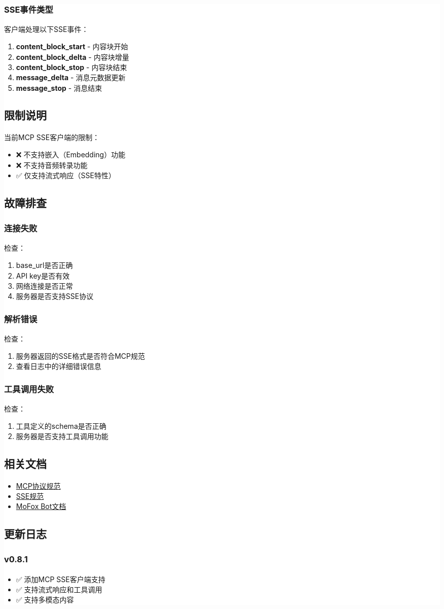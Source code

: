 ### SSE事件类型

客户端处理以下SSE事件：

1. **content_block_start** - 内容块开始
2. **content_block_delta** - 内容块增量
3. **content_block_stop** - 内容块结束
4. **message_delta** - 消息元数据更新
5. **message_stop** - 消息结束

## 限制说明

当前MCP SSE客户端的限制：

- ❌ 不支持嵌入（Embedding）功能
- ❌ 不支持音频转录功能
- ✅ 仅支持流式响应（SSE特性）

## 故障排查

### 连接失败

检查：
1. base_url是否正确
2. API key是否有效
3. 网络连接是否正常
4. 服务器是否支持SSE协议

### 解析错误

检查：
1. 服务器返回的SSE格式是否符合MCP规范
2. 查看日志中的详细错误信息

### 工具调用失败

检查：
1. 工具定义的schema是否正确
2. 服务器是否支持工具调用功能

## 相关文档

- [MCP协议规范](https://github.com/anthropics/mcp)
- [SSE规范](https://developer.mozilla.org/en-US/docs/Web/API/Server-sent_events)
- [MoFox Bot文档](../README.md)

## 更新日志

### v0.8.1
- ✅ 添加MCP SSE客户端支持
- ✅ 支持流式响应和工具调用
- ✅ 支持多模态内容
